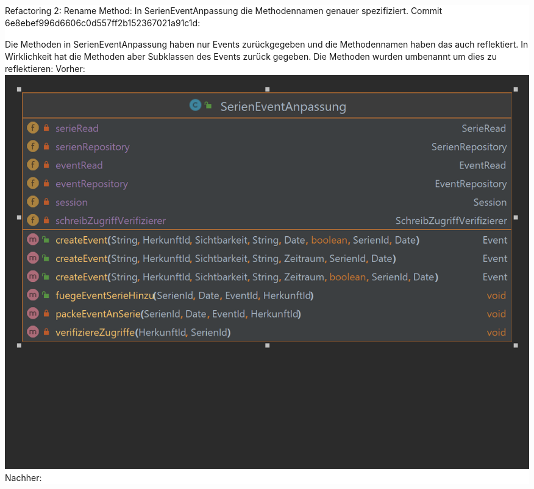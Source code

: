 Refactoring 2: Rename Method: In SerienEventAnpassung die Methodennamen genauer spezifiziert. Commit 6e8ebef996d6606c0d557ff2b152367021a91c1d:

Die Methoden in SerienEventAnpassung haben nur Events zurückgegeben und die Methodennamen haben das auch reflektiert. In Wirklichkeit hat die Methoden aber Subklassen des Events zurück gegeben. Die Methoden wurden umbenannt um dies zu reflektieren:
Vorher:
![SerienEventAnpassung_Refactoring_Vorher.png](SerienEventAnpassung_Refactoring_Vorher.png)
Nachher: